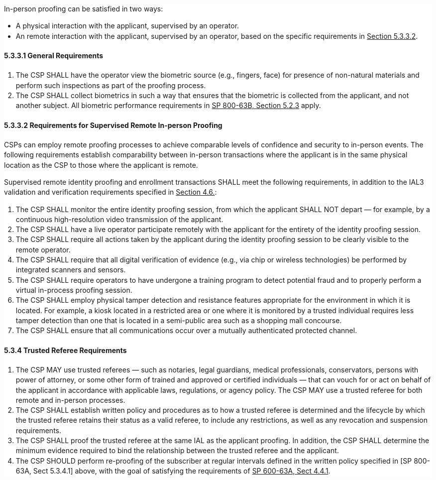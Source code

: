 In-person proofing can be satisfied in two ways:

- A physical interaction with the applicant, supervised by an operator.
- An remote interaction with the applicant, supervised by an operator, based on the specific requirements in [Section 5.3.3.2](#supervised).

#### 5.3.3.1 General Requirements

1. The CSP SHALL have the operator view the biometric source (e.g., fingers, face) for presence of non-natural materials and perform such inspections as part of the proofing process.
2. The CSP SHALL collect biometrics in such a way that ensures that the biometric is collected from the applicant, and not another subject. All biometric performance requirements in [SP 800-63B, Section 5.2.3](sp800-63b.html#biometric_use) apply.

#### <a name="supervised"></a> 5.3.3.2 Requirements for Supervised Remote In-person Proofing

CSPs can employ remote proofing processes to achieve comparable levels of confidence and security to in-person events. The following requirements establish comparability between in-person transactions where the applicant is in the same physical location as the CSP to those where the applicant is remote.

Supervised remote identity proofing and enrollment transactions SHALL meet the following requirements, in addition to the IAL3 validation and verification requirements specified in [Section 4.6.](#ial3-requirements):

1. The CSP SHALL monitor the entire identity proofing session, from which the applicant SHALL NOT depart — for example, by a continuous high-resolution video transmission of the applicant.
2. The CSP SHALL have a live operator participate remotely with the applicant for the entirety of the identity proofing session.
3. The CSP SHALL require all actions taken by the applicant during the identity proofing session to be clearly visible to the remote operator. 
4. The CSP SHALL require that all digital verification of evidence (e.g., via chip or wireless technologies) be performed by integrated scanners and sensors.
5. The CSP SHALL require operators to have undergone a training program to detect potential fraud and to properly perform a virtual in-process proofing session.
6. The CSP SHALL employ physical tamper detection and resistance features appropriate for the environment in which it is located. For example, a kiosk located in a restricted area or one where it is monitored by a trusted individual requires less tamper detection than one that is located in a semi-public area such as a shopping mall concourse.
7. The CSP SHALL ensure that all communications occur over a mutually authenticated protected channel.

#### <a name="trustref"></a> 5.3.4 Trusted Referee Requirements

1. The CSP MAY use trusted referees &mdash; such as notaries, legal guardians, medical professionals, conservators, persons with power of attorney, or some other form of trained and approved or certified individuals &mdash; that can vouch for or act on behalf of the applicant in accordance with applicable laws, regulations, or agency policy. The CSP MAY use a trusted referee for both remote and in-person processes.
2. The CSP SHALL establish written policy and procedures as to how a trusted referee is determined and the lifecycle by which the trusted referee retains their status as a valid referee, to include any restrictions, as well as any revocation and suspension requirements.
3. The CSP SHALL proof the trusted referee at the same IAL as the applicant proofing. In addition, the CSP SHALL determine the minimum evidence required to bind the relationship between the trusted referee and the applicant.
4. The CSP SHOULD perform re-proofing of the subscriber at regular intervals defined in the written policy specified in [SP 800-63A, Sect 5.3.4.1] above, with the goal of satisfying the requirements of [SP 600-63A, Sect 4.4.1](#normal).
